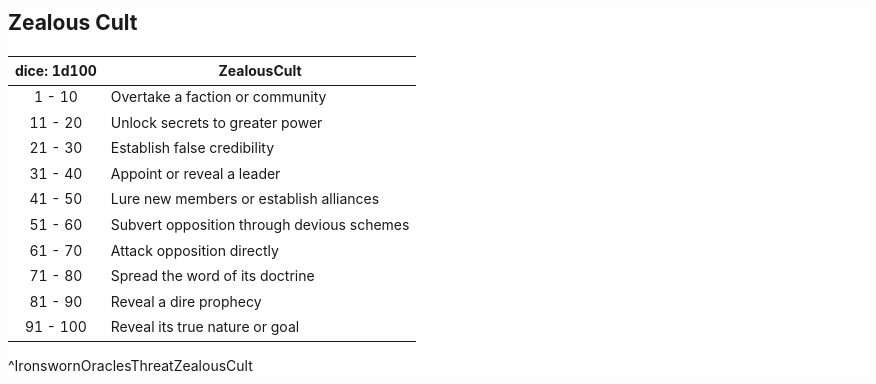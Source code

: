 ## Zealous Cult

| dice: 1d100 | ZealousCult |
| :-: | - |
| 1 - 10 | Overtake a faction or community |
| 11 - 20 | Unlock secrets to greater power |
| 21 - 30 | Establish false credibility |
| 31 - 40 | Appoint or reveal a leader |
| 41 - 50 | Lure new members or establish alliances |
| 51 - 60 | Subvert opposition through devious schemes |
| 61 - 70 | Attack opposition directly |
| 71 - 80 | Spread the word of its doctrine |
| 81 - 90 | Reveal a dire prophecy |
| 91 - 100 | Reveal its true nature or goal |
^IronswornOraclesThreatZealousCult


